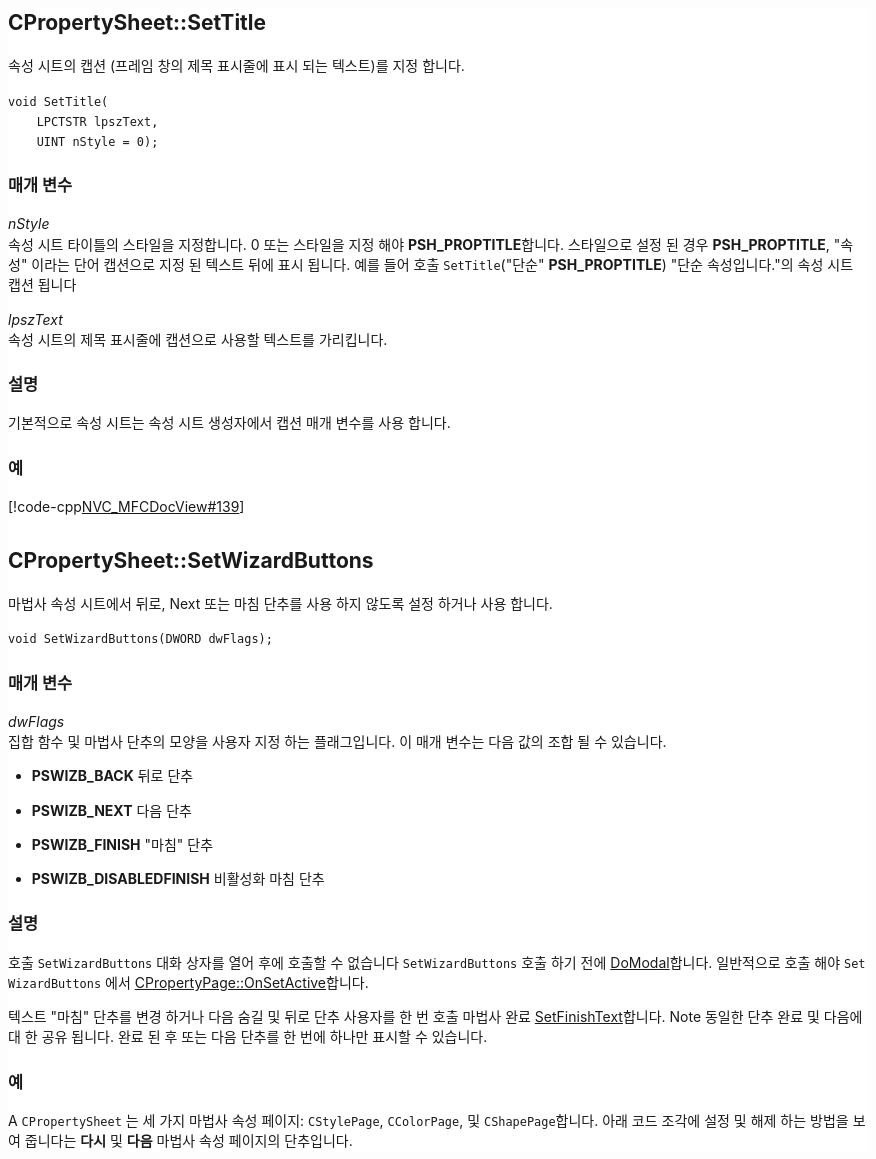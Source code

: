 ##  <a name="settitle"></a>  CPropertySheet::SetTitle  
 속성 시트의 캡션 (프레임 창의 제목 표시줄에 표시 되는 텍스트)를 지정 합니다.  
  
```  
void SetTitle(
    LPCTSTR lpszText,  
    UINT nStyle = 0);
```  
  
### <a name="parameters"></a>매개 변수  
 *nStyle*  
 속성 시트 타이틀의 스타일을 지정합니다. 0 또는 스타일을 지정 해야 **PSH_PROPTITLE**합니다. 스타일으로 설정 된 경우 **PSH_PROPTITLE**, "속성" 이라는 단어 캡션으로 지정 된 텍스트 뒤에 표시 됩니다. 예를 들어 호출 `SetTitle`("단순" **PSH_PROPTITLE**) "단순 속성입니다."의 속성 시트 캡션 됩니다  
  
 *lpszText*  
 속성 시트의 제목 표시줄에 캡션으로 사용할 텍스트를 가리킵니다.  
  
### <a name="remarks"></a>설명  
 기본적으로 속성 시트는 속성 시트 생성자에서 캡션 매개 변수를 사용 합니다.  
  
### <a name="example"></a>예  
 [!code-cpp[NVC_MFCDocView#139](../../mfc/codesnippet/cpp/cpropertysheet-class_12.cpp)]  
  
##  <a name="setwizardbuttons"></a>  CPropertySheet::SetWizardButtons  
 마법사 속성 시트에서 뒤로, Next 또는 마침 단추를 사용 하지 않도록 설정 하거나 사용 합니다.  
  
```  
void SetWizardButtons(DWORD dwFlags);
```  
  
### <a name="parameters"></a>매개 변수  
 *dwFlags*  
 집합 함수 및 마법사 단추의 모양을 사용자 지정 하는 플래그입니다. 이 매개 변수는 다음 값의 조합 될 수 있습니다.  
  
- **PSWIZB_BACK** 뒤로 단추  
  
- **PSWIZB_NEXT** 다음 단추  
  
- **PSWIZB_FINISH** "마침" 단추  
  
- **PSWIZB_DISABLEDFINISH** 비활성화 마침 단추  
  
### <a name="remarks"></a>설명  
 호출 `SetWizardButtons` 대화 상자를 열어 후에 호출할 수 없습니다 `SetWizardButtons` 호출 하기 전에 [DoModal](#domodal)합니다. 일반적으로 호출 해야 `SetWizardButtons` 에서 [CPropertyPage::OnSetActive](../../mfc/reference/cpropertypage-class.md#onsetactive)합니다.  
  
 텍스트 "마침" 단추를 변경 하거나 다음 숨길 및 뒤로 단추 사용자를 한 번 호출 마법사 완료 [SetFinishText](#setfinishtext)합니다. Note 동일한 단추 완료 및 다음에 대 한 공유 됩니다. 완료 된 후 또는 다음 단추를 한 번에 하나만 표시할 수 있습니다.  
  
### <a name="example"></a>예  
 A `CPropertySheet` 는 세 가지 마법사 속성 페이지: `CStylePage`, `CColorPage`, 및 `CShapePage`합니다.  아래 코드 조각에 설정 및 해제 하는 방법을 보여 줍니다는 **다시** 및 **다음** 마법사 속성 페이지의 단추입니다.  
  